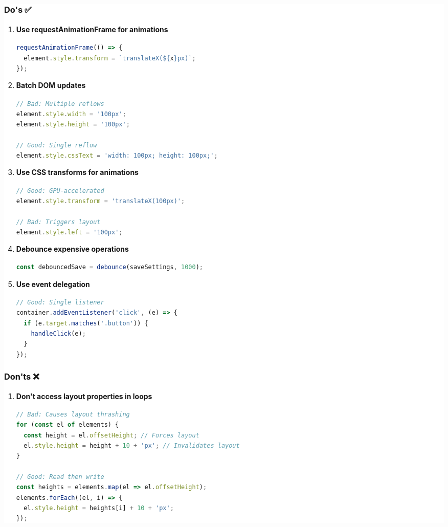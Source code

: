 ### Do's ✅

1. **Use requestAnimationFrame for animations**
   ```javascript
   requestAnimationFrame(() => {
     element.style.transform = `translateX(${x}px)`;
   });
   ```

2. **Batch DOM updates**
   ```javascript
   // Bad: Multiple reflows
   element.style.width = '100px';
   element.style.height = '100px';
   
   // Good: Single reflow
   element.style.cssText = 'width: 100px; height: 100px;';
   ```

3. **Use CSS transforms for animations**
   ```javascript
   // Good: GPU-accelerated
   element.style.transform = 'translateX(100px)';
   
   // Bad: Triggers layout
   element.style.left = '100px';
   ```

4. **Debounce expensive operations**
   ```javascript
   const debouncedSave = debounce(saveSettings, 1000);
   ```

5. **Use event delegation**
   ```javascript
   // Good: Single listener
   container.addEventListener('click', (e) => {
     if (e.target.matches('.button')) {
       handleClick(e);
     }
   });
   ```

### Don'ts ❌

1. **Don't access layout properties in loops**
   ```javascript
   // Bad: Causes layout thrashing
   for (const el of elements) {
     const height = el.offsetHeight; // Forces layout
     el.style.height = height + 10 + 'px'; // Invalidates layout
   }
   
   // Good: Read then write
   const heights = elements.map(el => el.offsetHeight);
   elements.forEach((el, i) => {
     el.style.height = heights[i] + 10 + 'px';
   });
   ```
